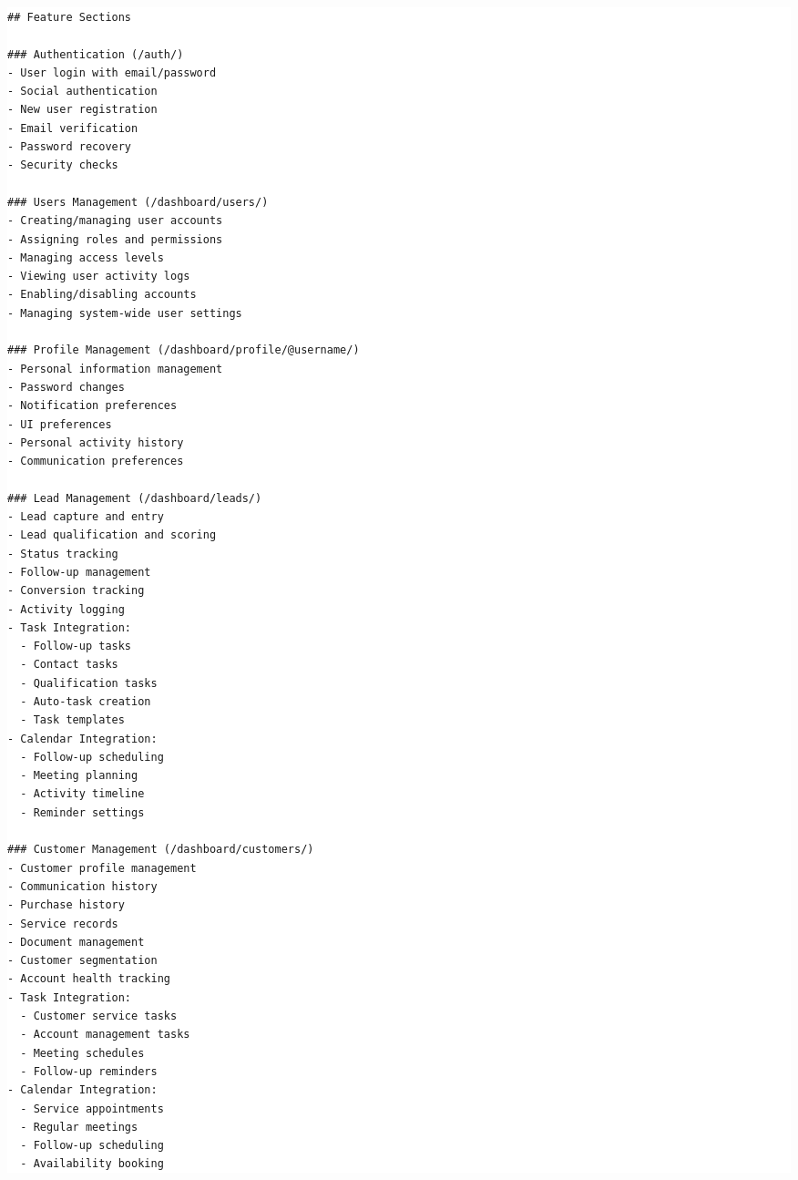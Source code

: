 ```
## Feature Sections

### Authentication (/auth/)
- User login with email/password
- Social authentication
- New user registration
- Email verification
- Password recovery
- Security checks

### Users Management (/dashboard/users/)
- Creating/managing user accounts
- Assigning roles and permissions
- Managing access levels
- Viewing user activity logs
- Enabling/disabling accounts
- Managing system-wide user settings

### Profile Management (/dashboard/profile/@username/)
- Personal information management
- Password changes
- Notification preferences
- UI preferences
- Personal activity history
- Communication preferences

### Lead Management (/dashboard/leads/)
- Lead capture and entry
- Lead qualification and scoring
- Status tracking
- Follow-up management
- Conversion tracking
- Activity logging
- Task Integration:
  - Follow-up tasks
  - Contact tasks
  - Qualification tasks
  - Auto-task creation
  - Task templates
- Calendar Integration:
  - Follow-up scheduling
  - Meeting planning
  - Activity timeline
  - Reminder settings

### Customer Management (/dashboard/customers/)
- Customer profile management
- Communication history
- Purchase history
- Service records
- Document management
- Customer segmentation
- Account health tracking
- Task Integration:
  - Customer service tasks
  - Account management tasks
  - Meeting schedules
  - Follow-up reminders
- Calendar Integration:
  - Service appointments
  - Regular meetings
  - Follow-up scheduling
  - Availability booking
```